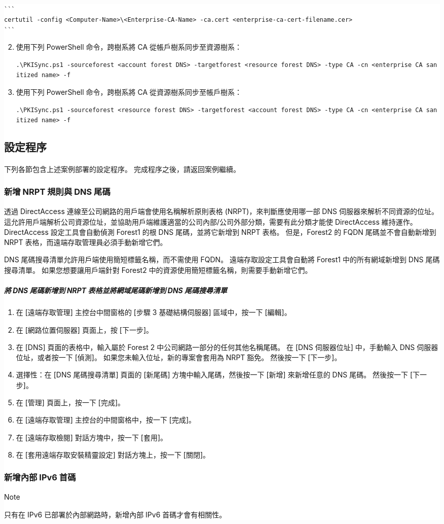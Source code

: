     ```
    certutil -config <Computer-Name>\<Enterprise-CA-Name> -ca.cert <enterprise-ca-cert-filename.cer>
    ```

2.  使用下列 PowerShell 命令，跨樹系將 CA 從帳戶樹系同步至資源樹系：

    ```
    .\PKISync.ps1 -sourceforest <account forest DNS> -targetforest <resource forest DNS> -type CA -cn <enterprise CA sanitized name> -f
    ```

3.  使用下列 PowerShell 命令，跨樹系將 CA 從資源樹系同步至帳戶樹系：

    ```
    .\PKISync.ps1 -sourceforest <resource forest DNS> -targetforest <account forest DNS> -type CA -cn <enterprise CA sanitized name> -f
    ```

## <a name="configuration-procedures"></a>設定程序
下列各節包含上述案例部署的設定程序。 完成程序之後，請返回案例繼續。

### <a name="add-nrpt-rules-and-dns-suffixes"></a><a name="NRPT_DNSSearchSuffix"></a>新增 NRPT 規則與 DNS 尾碼
透過 DirectAccess 連線至公司網路的用戶端會使用名稱解析原則表格 (NRPT)，來判斷應使用哪一部 DNS 伺服器來解析不同資源的位址。 這允許用戶端解析公司資源位址，並協助用戶端維護適當的公司內部/公司外部分類，需要有此分類才能使 DirectAccess 維持運作。 DirectAccess 設定工具會自動偵測 Forest1 的根 DNS 尾碼，並將它新增到 NRPT 表格。 但是，Forest2 的 FQDN 尾碼並不會自動新增到 NRPT 表格，而遠端存取管理員必須手動新增它們。

DNS 尾碼搜尋清單允許用戶端使用簡短標籤名稱，而不需使用 FQDN。 遠端存取設定工具會自動將 Forest1 中的所有網域新增到 DNS 尾碼搜尋清單。 如果您想要讓用戶端針對 Forest2 中的資源使用簡短標籤名稱，則需要手動新增它們。

##### <a name="to-add-a-dns-suffix-to-the-nrpt-table-and-domain-suffixes-to-the-dns-suffix-search-list"></a>將 DNS 尾碼新增到 NRPT 表格並將網域尾碼新增到 DNS 尾碼搜尋清單

1.  在 [遠端存取管理] 主控台中間窗格的 [步驟 3 基礎結構伺服器] 區域中，按一下 [編輯]。

2.  在 [網路位置伺服器] 頁面上，按 [下一步]。

3.  在 [DNS] 頁面的表格中，輸入屬於 Forest 2 中公司網路一部分的任何其他名稱尾碼。 在 [DNS 伺服器位址] 中，手動輸入 DNS 伺服器位址，或者按一下 [偵測]。 如果您未輸入位址，新的專案會套用為 NRPT 豁免。 然後按一下 [下一步]。

4.  選擇性：在 [DNS 尾碼搜尋清單] 頁面的 [新尾碼] 方塊中輸入尾碼，然後按一下 [新增] 來新增任意的 DNS 尾碼。 然後按一下 [下一步]。

5.  在 [管理] 頁面上，按一下 [完成]。

6.  在 [遠端存取管理] 主控台的中間窗格中，按一下 [完成]。

7.  在 [遠端存取檢閱] 對話方塊中，按一下 [套用]。

8.  在 [套用遠端存取安裝精靈設定] 對話方塊上，按一下 [關閉]。

### <a name="add-internal-ipv6-prefix"></a><a name="IPv6Prefix"></a>新增內部 IPv6 首碼

> [!NOTE]
> 只有在 IPv6 已部署於內部網路時，新增內部 IPv6 首碼才會有相關性。
